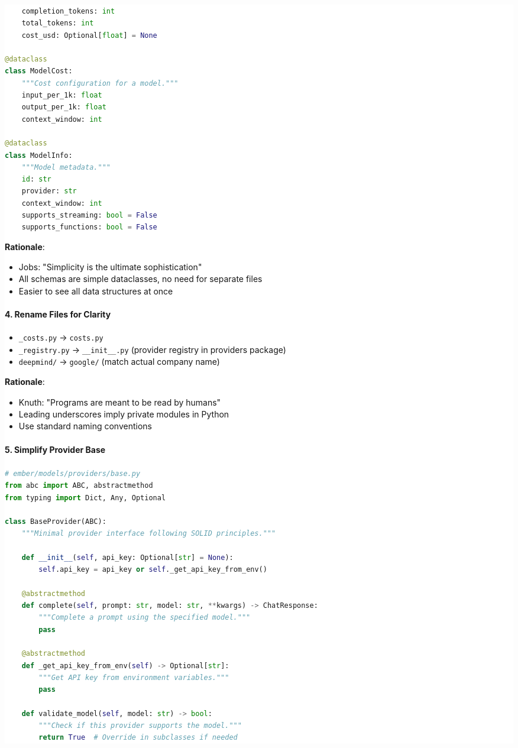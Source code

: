 ```python
    completion_tokens: int
    total_tokens: int
    cost_usd: Optional[float] = None

@dataclass
class ModelCost:
    """Cost configuration for a model."""
    input_per_1k: float
    output_per_1k: float
    context_window: int

@dataclass
class ModelInfo:
    """Model metadata."""
    id: str
    provider: str
    context_window: int
    supports_streaming: bool = False
    supports_functions: bool = False
```

**Rationale**:
- Jobs: "Simplicity is the ultimate sophistication"
- All schemas are simple dataclasses, no need for separate files
- Easier to see all data structures at once

#### 4. Rename Files for Clarity

- `_costs.py` → `costs.py`
- `_registry.py` → `__init__.py` (provider registry in providers package)
- `deepmind/` → `google/` (match actual company name)

**Rationale**:
- Knuth: "Programs are meant to be read by humans"
- Leading underscores imply private modules in Python
- Use standard naming conventions

#### 5. Simplify Provider Base

```python
# ember/models/providers/base.py
from abc import ABC, abstractmethod
from typing import Dict, Any, Optional

class BaseProvider(ABC):
    """Minimal provider interface following SOLID principles."""
    
    def __init__(self, api_key: Optional[str] = None):
        self.api_key = api_key or self._get_api_key_from_env()
    
    @abstractmethod
    def complete(self, prompt: str, model: str, **kwargs) -> ChatResponse:
        """Complete a prompt using the specified model."""
        pass
    
    @abstractmethod
    def _get_api_key_from_env(self) -> Optional[str]:
        """Get API key from environment variables."""
        pass
    
    def validate_model(self, model: str) -> bool:
        """Check if this provider supports the model."""
        return True  # Override in subclasses if needed
```
